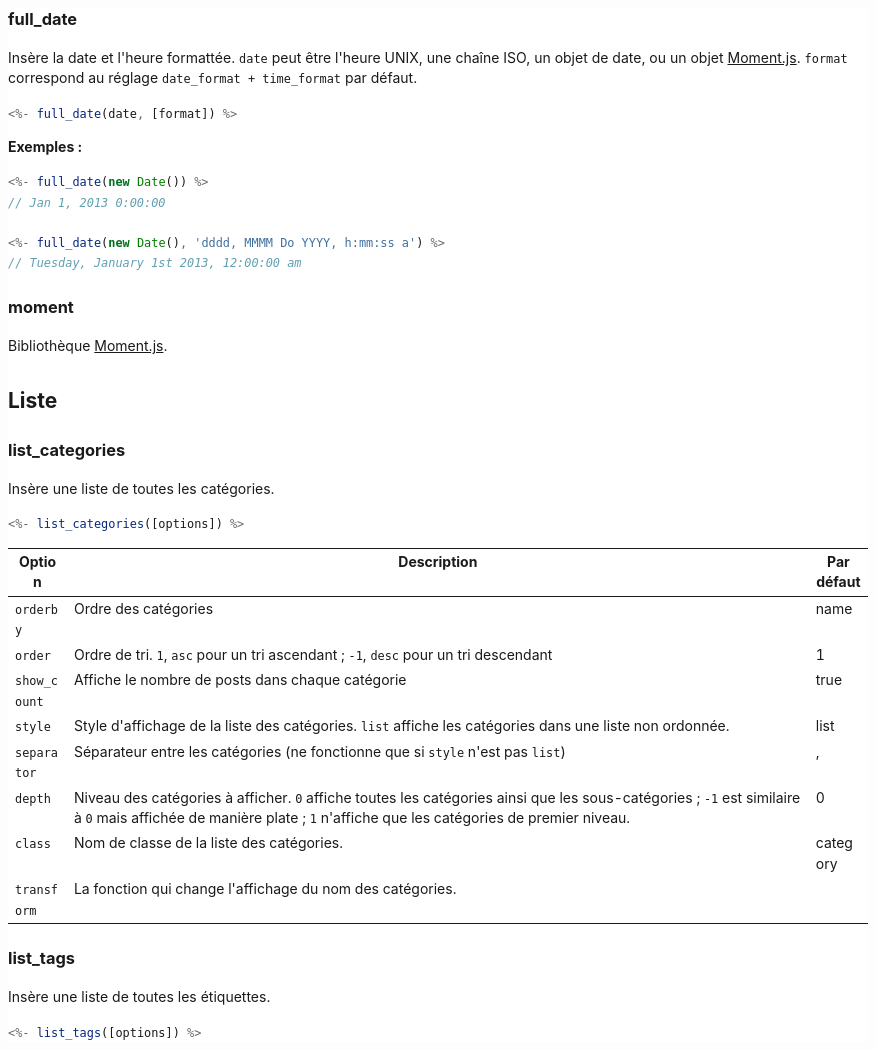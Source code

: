 ### full_date

Insère la date et l'heure formattée. `date` peut être l'heure UNIX, une chaîne ISO, un objet de date, ou un objet [Moment.js]. `format` correspond au réglage `date_format + time_format` par défaut.


``` js
<%- full_date(date, [format]) %>
```

**Exemples :**

``` js
<%- full_date(new Date()) %>
// Jan 1, 2013 0:00:00

<%- full_date(new Date(), 'dddd, MMMM Do YYYY, h:mm:ss a') %>
// Tuesday, January 1st 2013, 12:00:00 am
```

### moment

Bibliothèque [Moment.js].

## Liste

### list_categories

Insère une liste de toutes les catégories.

``` js
<%- list_categories([options]) %>
```

Option | Description | Par défaut
--- | --- | ---
`orderby` | Ordre des catégories | name
`order` | Ordre de tri. `1`, `asc` pour un tri ascendant ; `-1`, `desc` pour un tri descendant | 1
`show_count` | Affiche le nombre de posts dans chaque catégorie | true
`style` | Style d'affichage de la liste des catégories. `list` affiche les catégories dans une liste non ordonnée.  | list
`separator` | Séparateur entre les catégories (ne fonctionne que si `style` n'est pas `list`) | ,
`depth` | Niveau des catégories à afficher. `0` affiche toutes les catégories ainsi que les sous-catégories ; `-1` est similaire à `0` mais affichée de manière plate ; `1` n'affiche que les catégories de premier niveau. | 0
`class` | Nom de classe de la liste des catégories. | category
`transform` | La fonction qui change l'affichage du nom des catégories. |

### list_tags

Insère une liste de toutes les étiquettes.

``` js
<%- list_tags([options]) %>
```


[mots-clés de couleur]: http://www.w3.org/TR/css3-color/#svg-color
[Moment.js]: http://momentjs.com/
[Open Graph]: http://ogp.me/